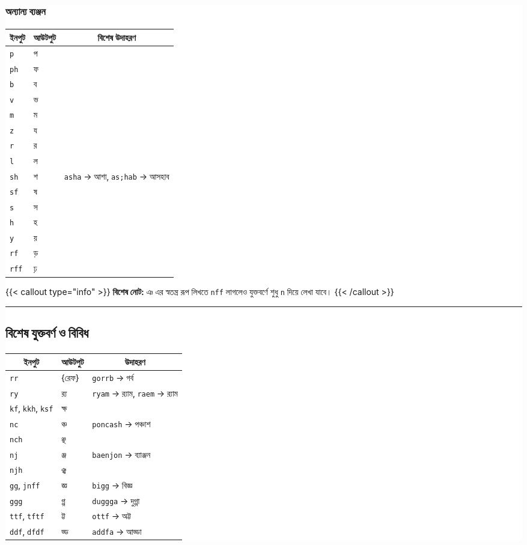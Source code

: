 ### অন্যান্য ব্যঞ্জন

| ইনপুট | আউটপুট | বিশেষ উদাহরণ |
|--------|--------|-------------|
| `p` | প | |
| `ph` | ফ | |
| `b` | ব | |
| `v` | ভ | |
| `m` | ম | |
| `z` | য | |
| `r` | র | |
| `l` | ল | |
| `sh` | শ | `asha` → আশা, `as;hab` → আসহাব |
| `sf` | ষ | |
| `s` | স | |
| `h` | হ | |
| `y` | য় | |
| `rf` | ড় | |
| `rff` | ঢ় | |

{{< callout type="info" >}}
**বিশেষ নোট:** ঞ এর স্বতন্ত্র রূপ লিখতে `nff` লাগলেও যুক্তবর্ণে শুধু `n` দিয়ে লেখা যাবে।
{{< /callout >}}

---

## বিশেষ যুক্তবর্ণ ও বিবিধ

| ইনপুট | আউটপুট | উদাহরণ |
|--------|--------|--------|
| `rr` | {রেফ} | `gorrb` → গর্ব |
| `ry` | র‌্য | `ryam` → র‌্যাম, `raem` → র‌্যাম |
| `kf`, `kkh`, `ksf` | ক্ষ | |
| `nc` | ঞ্চ | `poncash` → পঞ্চাশ |
| `nch` | ঞ্ছ | |
| `nj` | ঞ্জ | `baenjon` → ব্যাঞ্জন |
| `njh` | ঞ্ঝ | |
| `gg`, `jnff` | জ্ঞ | `bigg` → বিজ্ঞ |
| `ggg` | গ্গ | `duggga` → দুগ্গা |
| `ttf`, `tftf` | ট্ট | `ottf` → অট্ট |
| `ddf`, `dfdf` | ড্ড | `addfa` → আড্ডা |
